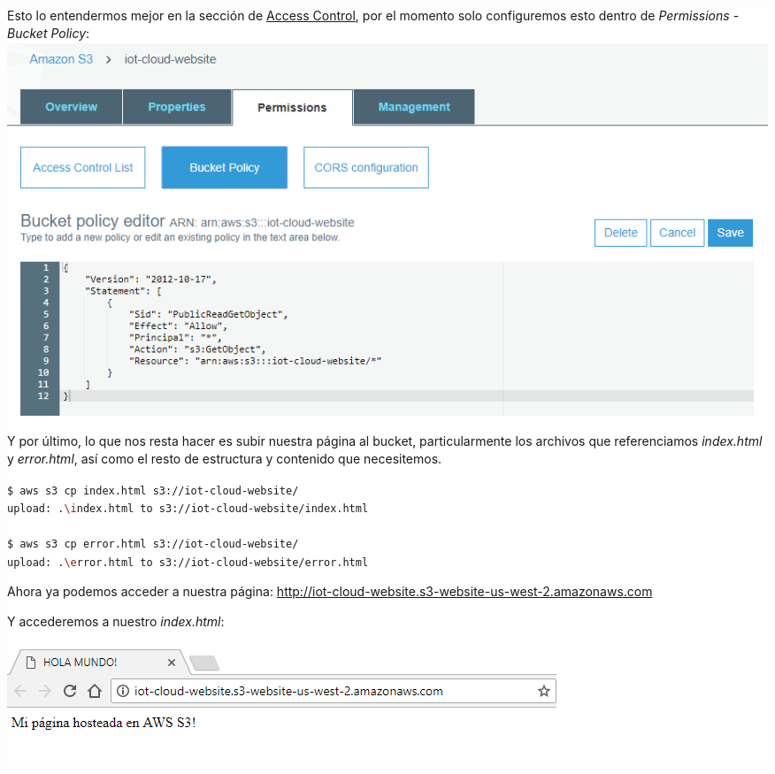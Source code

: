 
Esto lo entendermos mejor en la sección de [Access Control](#access-control), por el momento solo configuremos esto dentro de *Permissions* - *Bucket Policy*:
![alt text](./images/S3_static_website_03.png)


Y por último, lo que nos resta hacer es subir nuestra página al bucket, particularmente los archivos que referenciamos *index.html* y *error.html*, así como el resto de estructura y contenido que necesitemos.

```bash
$ aws s3 cp index.html s3://iot-cloud-website/
upload: .\index.html to s3://iot-cloud-website/index.html

$ aws s3 cp error.html s3://iot-cloud-website/
upload: .\error.html to s3://iot-cloud-website/error.html

```

Ahora ya podemos acceder a nuestra página: http://iot-cloud-website.s3-website-us-west-2.amazonaws.com

Y accederemos a nuestro *index.html*:

![alt text](./images/S3_static_website_04.png)
